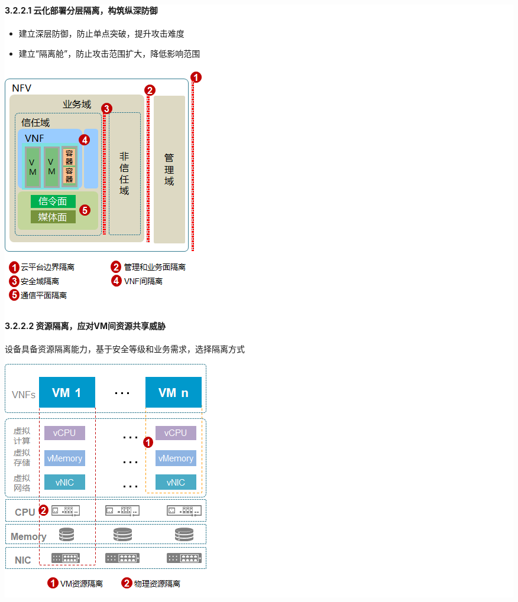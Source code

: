 #### 3.2.2.1 云化部署分层隔离，构筑纵深防御

+ 建立深层防御，防止单点突破，提升攻击难度

+ 建立“隔离舱”，防止攻击范围扩大，降低影响范围

![image-20200729090208618](5GC网络可信安全方案读书笔记.assets/image-20200729090208618.png)

#### 3.2.2.2 资源隔离，应对VM间资源共享威胁

设备具备资源隔离能力，基于安全等级和业务需求，选择隔离方式

![image-20200729090358458](5GC网络可信安全方案读书笔记.assets/image-20200729090358458.png)
